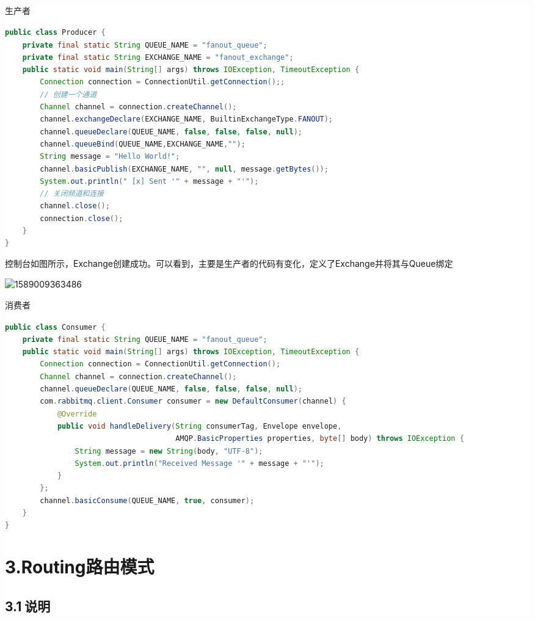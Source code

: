 生产者

```java
public class Producer {
    private final static String QUEUE_NAME = "fanout_queue";
    private final static String EXCHANGE_NAME = "fanout_exchange";
    public static void main(String[] args) throws IOException, TimeoutException {
        Connection connection = ConnectionUtil.getConnection();;
        // 创建一个通道
        Channel channel = connection.createChannel();
        channel.exchangeDeclare(EXCHANGE_NAME, BuiltinExchangeType.FANOUT);
        channel.queueDeclare(QUEUE_NAME, false, false, false, null);
        channel.queueBind(QUEUE_NAME,EXCHANGE_NAME,"");
        String message = "Hello World!";
        channel.basicPublish(EXCHANGE_NAME, "", null, message.getBytes());
        System.out.println(" [x] Sent '" + message + "'");
        // 关闭频道和连接
        channel.close();
        connection.close();
    }
}
```

控制台如图所示，Exchange创建成功。可以看到，主要是生产者的代码有变化，定义了Exchange并将其与Queue绑定

![1589009363486](C:/Users/wyf/AppData/Roaming/Typora/typora-user-images/1589009363486.png)

消费者

```java
public class Consumer {
    private final static String QUEUE_NAME = "fanout_queue";
    public static void main(String[] args) throws IOException, TimeoutException {
        Connection connection = ConnectionUtil.getConnection();
        Channel channel = connection.createChannel();
        channel.queueDeclare(QUEUE_NAME, false, false, false, null);
        com.rabbitmq.client.Consumer consumer = new DefaultConsumer(channel) {
            @Override
            public void handleDelivery(String consumerTag, Envelope envelope,
                                       AMQP.BasicProperties properties, byte[] body) throws IOException {
                String message = new String(body, "UTF-8");
                System.out.println("Received Message '" + message + "'");
            }
        };
        channel.basicConsume(QUEUE_NAME, true, consumer);
    }
}
```

# 3.Routing路由模式

## 3.1 说明
